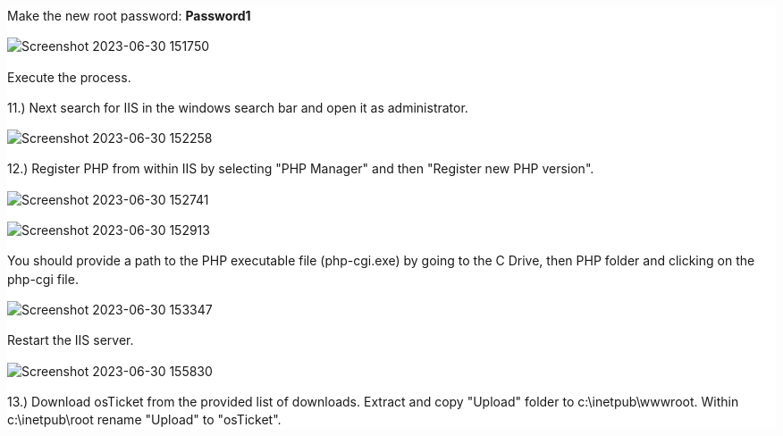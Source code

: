 Make the new root password: <b>Password1</b>
  
<p>
  
![Screenshot 2023-06-30 151750](https://github.com/rya-fenner/osticket-prereqs/assets/136194969/4d51006e-36a6-4124-bb64-831f6bbce818)

</p>
<p>
  
Execute the process.
  
</p>
<p>
  
11.) Next search for IIS in the windows search bar and open it as administrator.

<p>
  
![Screenshot 2023-06-30 152258](https://github.com/rya-fenner/osticket-prereqs/assets/136194969/a4e83ffb-202b-4fa5-baad-e45bee93ae0f)

</p>
<p>
  
12.) Register PHP from within IIS by selecting "PHP Manager" and then "Register new PHP version".
  
<p>
  
![Screenshot 2023-06-30 152741](https://github.com/rya-fenner/osticket-prereqs/assets/136194969/8b500888-f14c-4f2e-9975-c1a29313088e)

</p>
<p>

![Screenshot 2023-06-30 152913](https://github.com/rya-fenner/osticket-prereqs/assets/136194969/bdc4e2ff-bb86-497e-9027-4c6dc9a294ce)

</p>

<p>
  
You should provide a path to the PHP executable file (php-cgi.exe) by going to the C Drive, then PHP folder and clicking on the php-cgi file.
  
<p>
  
![Screenshot 2023-06-30 153347](https://github.com/rya-fenner/osticket-prereqs/assets/136194969/77e869bc-6d45-41e8-93d9-3fe691e949cf)

</p>
<p>
  
Restart the IIS server.
  
<p>
  
![Screenshot 2023-06-30 155830](https://github.com/rya-fenner/osticket-prereqs/assets/136194969/4dff4de4-dd08-423d-a88c-67d919a1b1a7)


</p>
<p>
  
13.) Download osTicket from the provided list of downloads. Extract and copy "Upload" folder to c:\inetpub\wwwroot. Within c:\inetpub\root rename "Upload" to "osTicket".
  